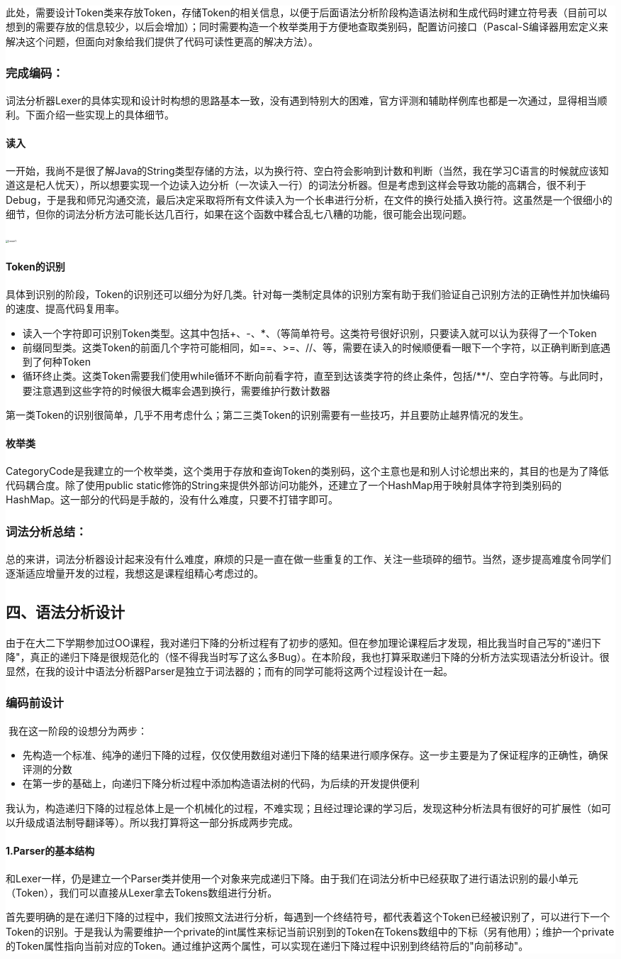 ​		此处，需要设计Token类来存放Token，存储Token的相关信息，以便于后面语法分析阶段构造语法树和生成代码时建立符号表（目前可以想到的需要存放的信息较少，以后会增加）；同时需要构造一个枚举类用于方便地查取类别码，配置访问接口（Pascal-S编译器用宏定义来解决这个问题，但面向对象给我们提供了代码可读性更高的解决方法）。

### 完成编码：

​		词法分析器Lexer的具体实现和设计时构想的思路基本一致，没有遇到特别大的困难，官方评测和辅助样例库也都是一次通过，显得相当顺利。下面介绍一些实现上的具体细节。

#### **读入**

​		一开始，我尚不是很了解Java的String类型存储的方法，以为换行符、空白符会影响到计数和判断（当然，我在学习C语言的时候就应该知道这是杞人忧天），所以想要实现一个边读入边分析（一次读入一行）的词法分析器。但是考虑到这样会导致功能的高耦合，很不利于Debug，于是我和师兄沟通交流，最后决定采取将所有文件读入为一个长串进行分析，在文件的换行处插入换行符。这虽然是一个很细小的细节，但你的词法分析方法可能长达几百行，如果在这个函数中糅合乱七八糟的功能，很可能会出现问题。

<img src="/Users/enqurance/Desktop/BUAA/大三上/编译/Complier/DocPics/Lexer1.png" alt="Lexer1" style="zoom: 25%;" />

#### Token的识别

​		具体到识别的阶段，Token的识别还可以细分为好几类。针对每一类制定具体的识别方案有助于我们验证自己识别方法的正确性并加快编码的速度、提高代码复用率。

- 读入一个字符即可识别Token类型。这其中包括+、-、*、（等简单符号。这类符号很好识别，只要读入就可以认为获得了一个Token
- 前缀同型类。这类Token的前面几个字符可能相同，如==、>=、//、等，需要在读入的时候顺便看一眼下一个字符，以正确判断到底遇到了何种Token
- 循环终止类。这类Token需要我们使用while循环不断向前看字符，直至到达该类字符的终止条件，包括/**/、空白字符等。与此同时，要注意遇到这些字符的时候很大概率会遇到换行，需要维护行数计数器

​		第一类Token的识别很简单，几乎不用考虑什么；第二三类Token的识别需要有一些技巧，并且要防止越界情况的发生。

#### 枚举类

​		CategoryCode是我建立的一个枚举类，这个类用于存放和查询Token的类别码，这个主意也是和别人讨论想出来的，其目的也是为了降低代码耦合度。除了使用public static修饰的String来提供外部访问功能外，还建立了一个HashMap用于映射具体字符到类别码的HashMap。这一部分的代码是手敲的，没有什么难度，只要不打错字即可。

### 词法分析总结：

​		总的来讲，词法分析器设计起来没有什么难度，麻烦的只是一直在做一些重复的工作、关注一些琐碎的细节。当然，逐步提高难度令同学们逐渐适应增量开发的过程，我想这是课程组精心考虑过的。

## 四、语法分析设计

​		由于在大二下学期参加过OO课程，我对递归下降的分析过程有了初步的感知。但在参加理论课程后才发现，相比我当时自己写的"递归下降"，真正的递归下降是很规范化的（怪不得我当时写了这么多Bug）。在本阶段，我也打算采取递归下降的分析方法实现语法分析设计。很显然，在我的设计中语法分析器Parser是独立于词法器的；而有的同学可能将这两个过程设计在一起。

### 编码前设计

​		我在这一阶段的设想分为两步：

- 先构造一个标准、纯净的递归下降的过程，仅仅使用数组对递归下降的结果进行顺序保存。这一步主要是为了保证程序的正确性，确保评测的分数
- 在第一步的基础上，向递归下降分析过程中添加构造语法树的代码，为后续的开发提供便利

​		我认为，构造递归下降的过程总体上是一个机械化的过程，不难实现；且经过理论课的学习后，发现这种分析法具有很好的可扩展性（如可以升级成语法制导翻译等）。所以我打算将这一部分拆成两步完成。

#### 1.Parser的基本结构

​		和Lexer一样，仍是建立一个Parser类并使用一个对象来完成递归下降。由于我们在词法分析中已经获取了进行语法识别的最小单元（Token），我们可以直接从Lexer拿去Tokens数组进行分析。

​		首先要明确的是在递归下降的过程中，我们按照文法进行分析，每遇到一个终结符号，都代表着这个Token已经被识别了，可以进行下一个Token的识别。于是我认为需要维护一个private的int属性来标记当前识别到的Token在Tokens数组中的下标（另有他用）；维护一个private的Token属性指向当前对应的Token。通过维护这两个属性，可以实现在递归下降过程中识别到终结符后的"向前移动"。
